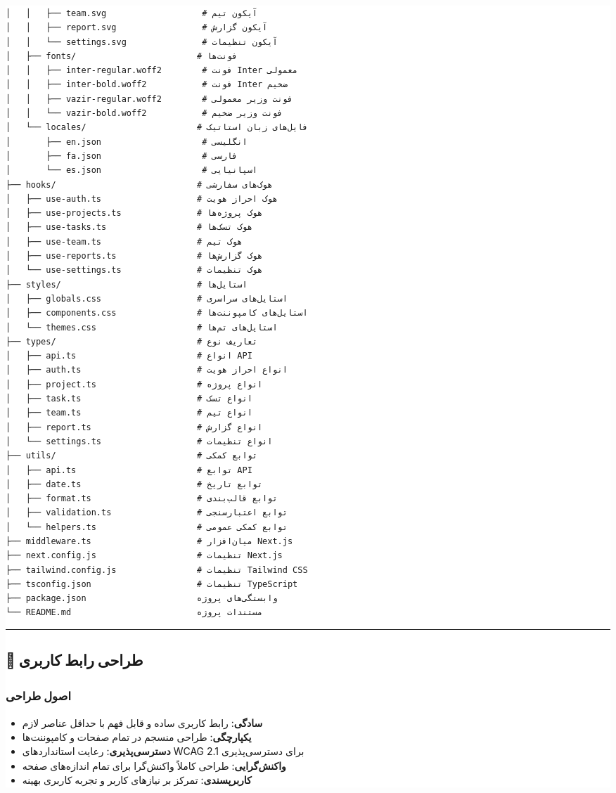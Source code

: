 ```
│   │   ├── team.svg                   # آیکون تیم
│   │   ├── report.svg                 # آیکون گزارش
│   │   └── settings.svg               # آیکون تنظیمات
│   ├── fonts/                        # فونت‌ها
│   │   ├── inter-regular.woff2        # فونت Inter معمولی
│   │   ├── inter-bold.woff2           # فونت Inter ضخیم
│   │   ├── vazir-regular.woff2        # فونت وزیر معمولی
│   │   └── vazir-bold.woff2           # فونت وزیر ضخیم
│   └── locales/                      # فایل‌های زبان استاتیک
│       ├── en.json                    # انگلیسی
│       ├── fa.json                    # فارسی
│       └── es.json                    # اسپانیایی
├── hooks/                            # هوک‌های سفارشی
│   ├── use-auth.ts                   # هوک احراز هویت
│   ├── use-projects.ts               # هوک پروژه‌ها
│   ├── use-tasks.ts                  # هوک تسک‌ها
│   ├── use-team.ts                   # هوک تیم
│   ├── use-reports.ts                # هوک گزارش‌ها
│   └── use-settings.ts               # هوک تنظیمات
├── styles/                           # استایل‌ها
│   ├── globals.css                   # استایل‌های سراسری
│   ├── components.css                # استایل‌های کامپوننت‌ها
│   └── themes.css                    # استایل‌های تم‌ها
├── types/                            # تعاریف نوع
│   ├── api.ts                        # انواع API
│   ├── auth.ts                       # انواع احراز هویت
│   ├── project.ts                    # انواع پروژه
│   ├── task.ts                       # انواع تسک
│   ├── team.ts                       # انواع تیم
│   ├── report.ts                     # انواع گزارش
│   └── settings.ts                   # انواع تنظیمات
├── utils/                            # توابع کمکی
│   ├── api.ts                        # توابع API
│   ├── date.ts                       # توابع تاریخ
│   ├── format.ts                     # توابع قالب‌بندی
│   ├── validation.ts                 # توابع اعتبارسنجی
│   └── helpers.ts                    # توابع کمکی عمومی
├── middleware.ts                     # میان‌افزار Next.js
├── next.config.js                    # تنظیمات Next.js
├── tailwind.config.js                # تنظیمات Tailwind CSS
├── tsconfig.json                     # تنظیمات TypeScript
├── package.json                      وابستگی‌های پروژه
└── README.md                         مستندات پروژه
```

---
## 🎨 طراحی رابط کاربری
### اصول طراحی
- **سادگی**: رابط کاربری ساده و قابل فهم با حداقل عناصر لازم
- **یکپارچگی**: طراحی منسجم در تمام صفحات و کامپوننت‌ها
- **دسترسی‌پذیری**: رعایت استانداردهای WCAG 2.1 برای دسترسی‌پذیری
- **واکنش‌گرایی**: طراحی کاملاً واکنش‌گرا برای تمام اندازه‌های صفحه
- **کاربرپسندی**: تمرکز بر نیازهای کاربر و تجربه کاربری بهینه
